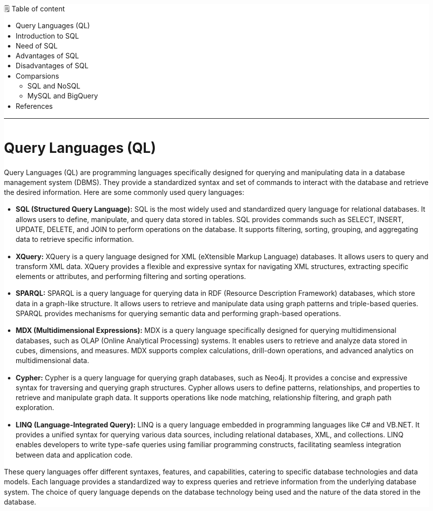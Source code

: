 🗒️ Table of content

- Query Languages (QL)
- Introduction to SQL
- Need of SQL
- Advantages of SQL
- Disadvantages of SQL
- Comparsions
  - SQL and NoSQL
  - MySQL and BigQuery
- References

------------
# Query Languages (QL)

Query Languages (QL) are programming languages specifically designed for querying and manipulating data in a database management system (DBMS). They provide a standardized syntax and set of commands to interact with the database and retrieve the desired information. Here are some commonly used query languages:

- **SQL (Structured Query Language):** SQL is the most widely used and standardized query language for relational databases. It allows users to define, manipulate, and query data stored in tables. SQL provides commands such as SELECT, INSERT, UPDATE, DELETE, and JOIN to perform operations on the database. It supports filtering, sorting, grouping, and aggregating data to retrieve specific information.

- **XQuery:** XQuery is a query language designed for XML (eXtensible Markup Language) databases. It allows users to query and transform XML data. XQuery provides a flexible and expressive syntax for navigating XML structures, extracting specific elements or attributes, and performing filtering and sorting operations.

- **SPARQL:** SPARQL is a query language for querying data in RDF (Resource Description Framework) databases, which store data in a graph-like structure. It allows users to retrieve and manipulate data using graph patterns and triple-based queries. SPARQL provides mechanisms for querying semantic data and performing graph-based operations.

- **MDX (Multidimensional Expressions):** MDX is a query language specifically designed for querying multidimensional databases, such as OLAP (Online Analytical Processing) systems. It enables users to retrieve and analyze data stored in cubes, dimensions, and measures. MDX supports complex calculations, drill-down operations, and advanced analytics on multidimensional data.

- **Cypher:** Cypher is a query language for querying graph databases, such as Neo4j. It provides a concise and expressive syntax for traversing and querying graph structures. Cypher allows users to define patterns, relationships, and properties to retrieve and manipulate graph data. It supports operations like node matching, relationship filtering, and graph path exploration.

- **LINQ (Language-Integrated Query):** LINQ is a query language embedded in programming languages like C# and VB.NET. It provides a unified syntax for querying various data sources, including relational databases, XML, and collections. LINQ enables developers to write type-safe queries using familiar programming constructs, facilitating seamless integration between data and application code.

These query languages offer different syntaxes, features, and capabilities, catering to specific database technologies and data models. Each language provides a standardized way to express queries and retrieve information from the underlying database system. The choice of query language depends on the database technology being used and the nature of the data stored in the database.
